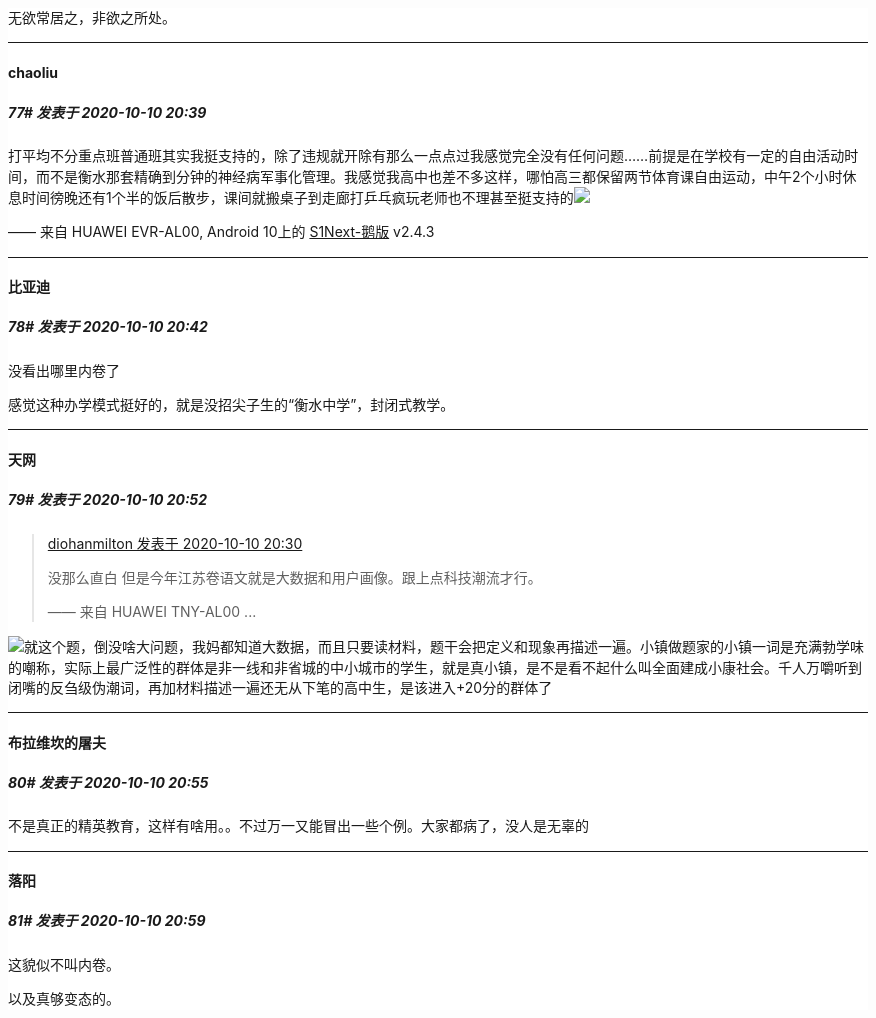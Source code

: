 无欲常居之，非欲之所处。


-----

####  chaoliu  
##### 77#       发表于 2020-10-10 20:39


打平均不分重点班普通班其实我挺支持的，除了违规就开除有那么一点点过我感觉完全没有任何问题……前提是在学校有一定的自由活动时间，而不是衡水那套精确到分钟的神经病军事化管理。我感觉我高中也差不多这样，哪怕高三都保留两节体育课自由运动，中午2个小时休息时间徬晚还有1个半的饭后散步，课间就搬桌子到走廊打乒乓疯玩老师也不理甚至挺支持的<img src="https://static.saraba1st.com/image/smiley/face2017/068.png" referrerpolicy="no-referrer">

—— 来自 HUAWEI EVR-AL00, Android 10上的 [S1Next-鹅版](https://github.com/ykrank/S1-Next/releases) v2.4.3


-----

####  比亚迪  
##### 78#       发表于 2020-10-10 20:42


没看出哪里内卷了

感觉这种办学模式挺好的，就是没招尖子生的“衡水中学”，封闭式教学。


-----

####  天网  
##### 79#       发表于 2020-10-10 20:52


<blockquote><a href="httphttps://bbs.saraba1st.com/2b/forum.php?mod=redirect&amp;goto=findpost&amp;pid=49013088&amp;ptid=1964441" target="_blank">diohanmilton 发表于 2020-10-10 20:30</a>

没那么直白 但是今年江苏卷语文就是大数据和用户画像。跟上点科技潮流才行。


—— 来自 HUAWEI TNY-AL00 ...</blockquote>
<img src="https://static.saraba1st.com/image/smiley/face2017/067.png" referrerpolicy="no-referrer">就这个题，倒没啥大问题，我妈都知道大数据，而且只要读材料，题干会把定义和现象再描述一遍。小镇做题家的小镇一词是充满勃学味的嘲称，实际上最广泛性的群体是非一线和非省城的中小城市的学生，就是真小镇，是不是看不起什么叫全面建成小康社会。千人万嚼听到闭嘴的反刍级伪潮词，再加材料描述一遍还无从下笔的高中生，是该进入+20分的群体了


-----

####  布拉维坎的屠夫  
##### 80#       发表于 2020-10-10 20:55


不是真正的精英教育，这样有啥用。。不过万一又能冒出一些个例。大家都病了，没人是无辜的


-----

####  落阳  
##### 81#       发表于 2020-10-10 20:59


这貌似不叫内卷。


以及真够变态的。
